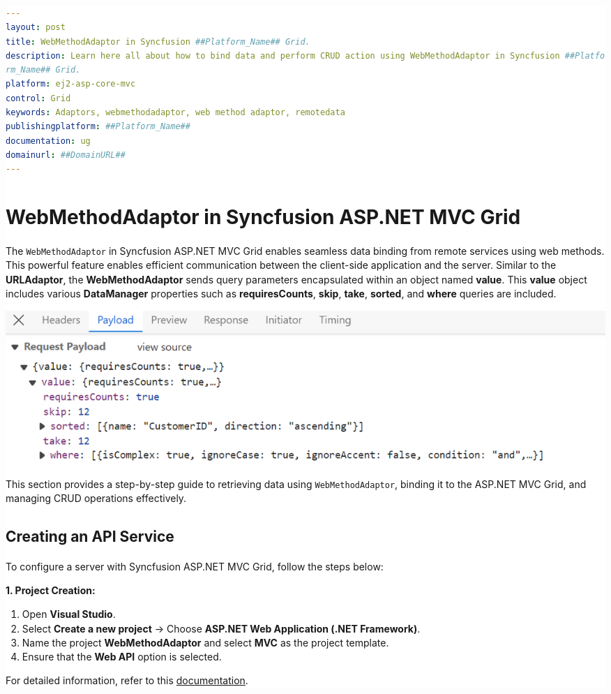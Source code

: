 ```yaml
---
layout: post
title: WebMethodAdaptor in Syncfusion ##Platform_Name## Grid.
description: Learn here all about how to bind data and perform CRUD action using WebMethodAdaptor in Syncfusion ##Platform_Name## Grid.
platform: ej2-asp-core-mvc
control: Grid
keywords: Adaptors, webmethodadaptor, web method adaptor, remotedata 
publishingplatform: ##Platform_Name##
documentation: ug
domainurl: ##DomainURL##
---
```


# WebMethodAdaptor in Syncfusion ASP.NET MVC Grid 

The `WebMethodAdaptor` in Syncfusion ASP.NET MVC Grid enables seamless data binding from remote services using web methods. This powerful feature enables efficient communication between the client-side application and the server. Similar to the **URLAdaptor**, the **WebMethodAdaptor** sends query parameters encapsulated within an object named **value**. This **value** object includes various **DataManager** properties such as **requiresCounts**, **skip**, **take**, **sorted**, and **where** queries are included.

![Webmethod Adaptor](../../images/adaptors/web-method-adaptor-value.png)

This section provides a step-by-step guide to retrieving data using `WebMethodAdaptor`, binding it to the ASP.NET MVC Grid, and managing CRUD operations effectively.

## Creating an API Service

To configure a server with Syncfusion ASP.NET MVC Grid, follow the steps below:

**1. Project Creation:**

1. Open **Visual Studio**.
2. Select **Create a new project** → Choose **ASP.NET Web Application (.NET Framework)**.
3. Name the project **WebMethodAdaptor** and select **MVC** as the project template.
4. Ensure that the **Web API** option is selected.

For detailed information, refer to this [documentation](https://learn.microsoft.com/en-us/aspnet/mvc/overview/getting-started/introduction/getting-started#create-your-first-app).
